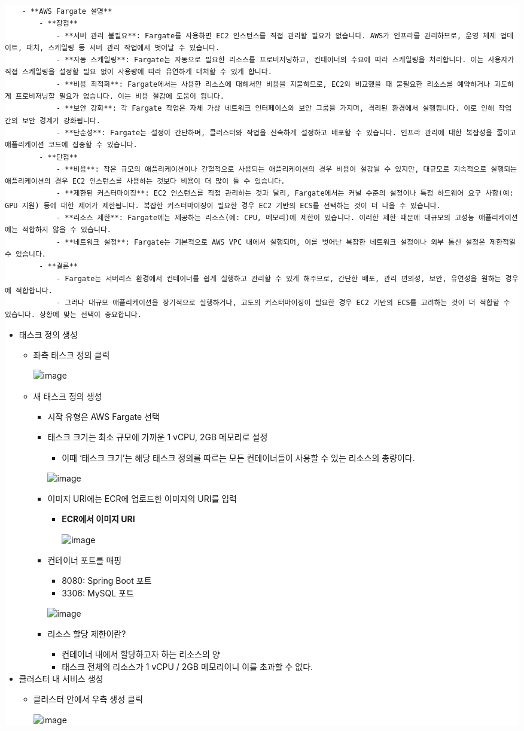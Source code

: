         - **AWS Fargate 설명**
            - **장점**
                - **서버 관리 불필요**: Fargate를 사용하면 EC2 인스턴스를 직접 관리할 필요가 없습니다. AWS가 인프라를 관리하므로, 운영 체제 업데이트, 패치, 스케일링 등 서버 관리 작업에서 벗어날 수 있습니다.
                - **자동 스케일링**: Fargate는 자동으로 필요한 리소스를 프로비저닝하고, 컨테이너의 수요에 따라 스케일링을 처리합니다. 이는 사용자가 직접 스케일링을 설정할 필요 없이 사용량에 따라 유연하게 대처할 수 있게 합니다.
                - **비용 최적화**: Fargate에서는 사용한 리소스에 대해서만 비용을 지불하므로, EC2와 비교했을 때 불필요한 리소스를 예약하거나 과도하게 프로비저닝할 필요가 없습니다. 이는 비용 절감에 도움이 됩니다.
                - **보안 강화**: 각 Fargate 작업은 자체 가상 네트워크 인터페이스와 보안 그룹을 가지며, 격리된 환경에서 실행됩니다. 이로 인해 작업 간의 보안 경계가 강화됩니다.
                - **단순성**: Fargate는 설정이 간단하며, 클러스터와 작업을 신속하게 설정하고 배포할 수 있습니다. 인프라 관리에 대한 복잡성을 줄이고 애플리케이션 코드에 집중할 수 있습니다.
            - **단점**
                - **비용**: 작은 규모의 애플리케이션이나 간헐적으로 사용되는 애플리케이션의 경우 비용이 절감될 수 있지만, 대규모로 지속적으로 실행되는 애플리케이션의 경우 EC2 인스턴스를 사용하는 것보다 비용이 더 많이 들 수 있습니다.
                - **제한된 커스터마이징**: EC2 인스턴스를 직접 관리하는 것과 달리, Fargate에서는 커널 수준의 설정이나 특정 하드웨어 요구 사항(예: GPU 지원) 등에 대한 제어가 제한됩니다. 복잡한 커스터마이징이 필요한 경우 EC2 기반의 ECS를 선택하는 것이 더 나을 수 있습니다.
                - **리소스 제한**: Fargate에는 제공하는 리소스(예: CPU, 메모리)에 제한이 있습니다. 이러한 제한 때문에 대규모의 고성능 애플리케이션에는 적합하지 않을 수 있습니다.
                - **네트워크 설정**: Fargate는 기본적으로 AWS VPC 내에서 실행되며, 이를 벗어난 복잡한 네트워크 설정이나 외부 통신 설정은 제한적일 수 있습니다.
            - **결론**
                - Fargate는 서버리스 환경에서 컨테이너를 쉽게 실행하고 관리할 수 있게 해주므로, 간단한 배포, 관리 편의성, 보안, 유연성을 원하는 경우에 적합합니다.
                - 그러나 대규모 애플리케이션을 장기적으로 실행하거나, 고도의 커스터마이징이 필요한 경우 EC2 기반의 ECS를 고려하는 것이 더 적합할 수 있습니다. 상황에 맞는 선택이 중요합니다.
- 태스크 정의 생성
    - 좌측 태스크 정의 클릭
        
        ![image](/photos/SpringBootECS/7.png)
        
    - 새 태스크 정의 생성
        - 시작 유형은 AWS Fargate 선택
        - 태스크 크기는 최소 규모에 가까운 1 vCPU, 2GB 메모리로 설정
            - 이때 ‘태스크 크기’는 해당 태스크 정의를 따르는 모든 컨테이너들이 사용할 수 있는 리소스의 총량이다.
            
            ![image](/photos/SpringBootECS/8.png)
            
        - 이미지 URI에는 ECR에 업로드한 이미지의 URI를 입력
            - **ECR에서 이미지 URI**
                
                ![image](/photos/SpringBootECS/ecr.png)
                
        - 컨테이너 포트를 매핑
            - 8080: Spring Boot 포트
            - 3306: MySQL 포트
            
            ![image](/photos/SpringBootECS/9.png)
            
        - 리소스 할당 제한이란?
            - 컨테이너 내에서 할당하고자 하는 리소스의 양
            - 태스크 전체의 리소스가 1 vCPU / 2GB 메모리이니 이를 초과할 수 없다.
- 클러스터 내 서비스 생성
    - 클러스터 안에서 우측 생성 클릭
        
        ![image](/photos/SpringBootECS/10.png)
        